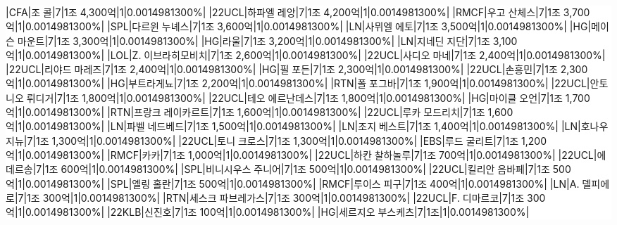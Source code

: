 |CFA|조 콜|7|1조 4,300억|1|0.0014981300%|
|22UCL|하파엘 레앙|7|1조 4,200억|1|0.0014981300%|
|RMCF|우고 산체스|7|1조 3,700억|1|0.0014981300%|
|SPL|다르윈 누녜스|7|1조 3,600억|1|0.0014981300%|
|LN|사뮈엘 에토|7|1조 3,500억|1|0.0014981300%|
|HG|메이슨 마운트|7|1조 3,300억|1|0.0014981300%|
|HG|라울|7|1조 3,200억|1|0.0014981300%|
|LN|지네딘 지단|7|1조 3,100억|1|0.0014981300%|
|LOL|Z. 이브라히모비치|7|1조 2,600억|1|0.0014981300%|
|22UCL|사디오 마네|7|1조 2,400억|1|0.0014981300%|
|22UCL|리야드 마레즈|7|1조 2,400억|1|0.0014981300%|
|HG|필 포든|7|1조 2,300억|1|0.0014981300%|
|22UCL|손흥민|7|1조 2,300억|1|0.0014981300%|
|HG|부트라게뇨|7|1조 2,200억|1|0.0014981300%|
|RTN|폴 포그바|7|1조 1,900억|1|0.0014981300%|
|22UCL|안토니오 뤼디거|7|1조 1,800억|1|0.0014981300%|
|22UCL|테오 에르난데스|7|1조 1,800억|1|0.0014981300%|
|HG|마이클 오언|7|1조 1,700억|1|0.0014981300%|
|RTN|프랑크 레이카르트|7|1조 1,600억|1|0.0014981300%|
|22UCL|루카 모드리치|7|1조 1,600억|1|0.0014981300%|
|LN|파벨 네드베드|7|1조 1,500억|1|0.0014981300%|
|LN|조지 베스트|7|1조 1,400억|1|0.0014981300%|
|LN|호나우지뉴|7|1조 1,300억|1|0.0014981300%|
|22UCL|토니 크로스|7|1조 1,300억|1|0.0014981300%|
|EBS|루드 굴리트|7|1조 1,200억|1|0.0014981300%|
|RMCF|카카|7|1조 1,000억|1|0.0014981300%|
|22UCL|하칸 찰하놀루|7|1조 700억|1|0.0014981300%|
|22UCL|에데르송|7|1조 600억|1|0.0014981300%|
|SPL|비니시우스 주니어|7|1조 500억|1|0.0014981300%|
|22UCL|킬리안 음바페|7|1조 500억|1|0.0014981300%|
|SPL|엘링 홀란|7|1조 500억|1|0.0014981300%|
|RMCF|루이스 피구|7|1조 400억|1|0.0014981300%|
|LN|A. 델피에로|7|1조 300억|1|0.0014981300%|
|RTN|세스크 파브레가스|7|1조 300억|1|0.0014981300%|
|22UCL|F. 디마르코|7|1조 300억|1|0.0014981300%|
|22KLB|신진호|7|1조 100억|1|0.0014981300%|
|HG|세르지오 부스케츠|7|1조|1|0.0014981300%|